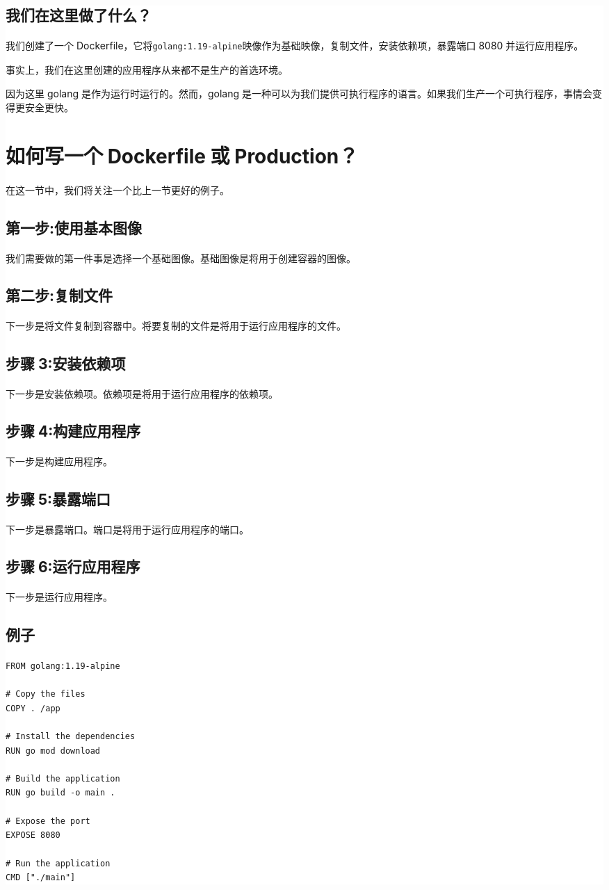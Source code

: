 ## 我们在这里做了什么？

我们创建了一个 Dockerfile，它将`golang:1.19-alpine`映像作为基础映像，复制文件，安装依赖项，暴露端口 8080 并运行应用程序。

事实上，我们在这里创建的应用程序从来都不是生产的首选环境。

因为这里 golang 是作为运行时运行的。然而，golang 是一种可以为我们提供可执行程序的语言。如果我们生产一个可执行程序，事情会变得更安全更快。

# 如何写一个 Dockerfile 或 Production？

在这一节中，我们将关注一个比上一节更好的例子。

## 第一步:使用基本图像

我们需要做的第一件事是选择一个基础图像。基础图像是将用于创建容器的图像。

## 第二步:复制文件

下一步是将文件复制到容器中。将要复制的文件是将用于运行应用程序的文件。

## 步骤 3:安装依赖项

下一步是安装依赖项。依赖项是将用于运行应用程序的依赖项。

## 步骤 4:构建应用程序

下一步是构建应用程序。

## 步骤 5:暴露端口

下一步是暴露端口。端口是将用于运行应用程序的端口。

## 步骤 6:运行应用程序

下一步是运行应用程序。

## 例子

```
FROM golang:1.19-alpine

# Copy the files
COPY . /app

# Install the dependencies
RUN go mod download

# Build the application
RUN go build -o main .

# Expose the port
EXPOSE 8080

# Run the application
CMD ["./main"]
```

